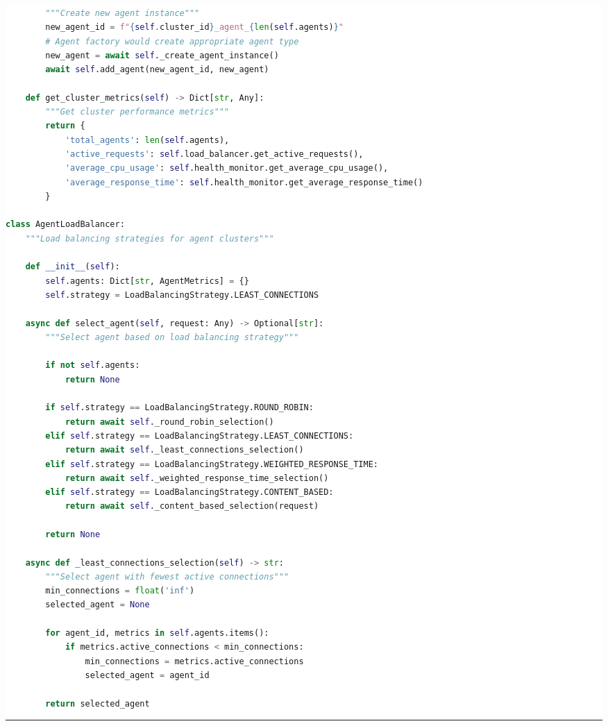 ```python
        """Create new agent instance"""
        new_agent_id = f"{self.cluster_id}_agent_{len(self.agents)}"
        # Agent factory would create appropriate agent type
        new_agent = await self._create_agent_instance()
        await self.add_agent(new_agent_id, new_agent)
    
    def get_cluster_metrics(self) -> Dict[str, Any]:
        """Get cluster performance metrics"""
        return {
            'total_agents': len(self.agents),
            'active_requests': self.load_balancer.get_active_requests(),
            'average_cpu_usage': self.health_monitor.get_average_cpu_usage(),
            'average_response_time': self.health_monitor.get_average_response_time()
        }

class AgentLoadBalancer:
    """Load balancing strategies for agent clusters"""
    
    def __init__(self):
        self.agents: Dict[str, AgentMetrics] = {}
        self.strategy = LoadBalancingStrategy.LEAST_CONNECTIONS
    
    async def select_agent(self, request: Any) -> Optional[str]:
        """Select agent based on load balancing strategy"""
        
        if not self.agents:
            return None
        
        if self.strategy == LoadBalancingStrategy.ROUND_ROBIN:
            return await self._round_robin_selection()
        elif self.strategy == LoadBalancingStrategy.LEAST_CONNECTIONS:
            return await self._least_connections_selection()
        elif self.strategy == LoadBalancingStrategy.WEIGHTED_RESPONSE_TIME:
            return await self._weighted_response_time_selection()
        elif self.strategy == LoadBalancingStrategy.CONTENT_BASED:
            return await self._content_based_selection(request)
        
        return None
    
    async def _least_connections_selection(self) -> str:
        """Select agent with fewest active connections"""
        min_connections = float('inf')
        selected_agent = None
        
        for agent_id, metrics in self.agents.items():
            if metrics.active_connections < min_connections:
                min_connections = metrics.active_connections
                selected_agent = agent_id
        
        return selected_agent
```

---